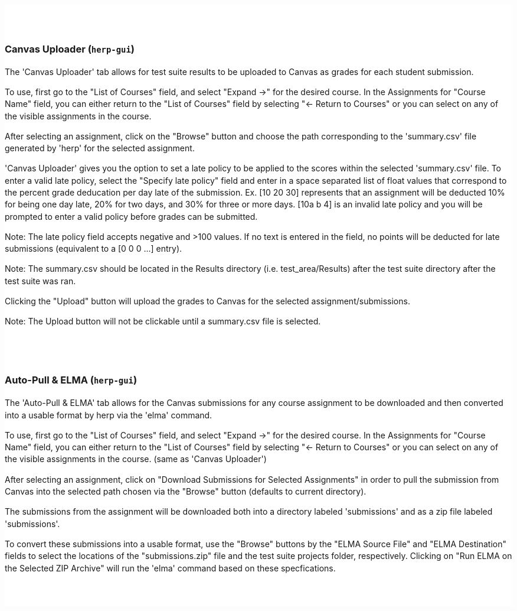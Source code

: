 <br></br>

### Canvas Uploader (`herp-gui`)

The 'Canvas Uploader' tab allows for test suite results to be uploaded to Canvas as grades for each student submission.

To use, first go to the "List of Courses" field, and select "Expand ->" for the desired course. In the Assignments for "Course Name" field, you can either return to the "List of Courses" field by selecting "<- Return to Courses" or you can select on any of the visible assignments in the course.

After selecting an assignment, click on the "Browse" button and choose the path corresponding to the 'summary.csv' file generated by 'herp' for the selected assignment. 

'Canvas Uploader' gives you the option to set a late policy to be applied to the scores within the selected 'summary.csv' file. To enter a valid late policy, select the "Specify late policy" field and enter in a space separated list of float values that correspond to the percent grade deducation per day late of the submission. Ex. [10 20 30] represents that an assignment will be deducted 10% for being one day late, 20% for two days, and 30% for three or more days. [10a b 4] is an invalid late policy and you will be prompted to enter a valid policy before grades can be submitted. 

Note: The late policy field accepts negative and >100 values. If no text is entered in the field, no points will be deducted for late submissions (equivalent to a [0 0 0 ...] entry).

Note: The summary.csv should be located in the Results directory (i.e. test_area/Results) after the test suite directory after the test suite was ran.

Clicking the "Upload" button will upload the grades to Canvas for the selected assignment/submissions.

Note: The Upload button will not be clickable until a summary.csv file is selected.

<br></br>

### Auto-Pull & ELMA (`herp-gui`)

The 'Auto-Pull & ELMA' tab allows for the Canvas submissions for any course assignment to be downloaded and then converted into a usable format by herp via the 'elma' command.

To use, first go to the "List of Courses" field, and select "Expand ->" for the desired course. In the Assignments for "Course Name" field, you can either return to the "List of Courses" field by selecting "<- Return to Courses" or you can select on any of the visible assignments in the course. (same as 'Canvas Uploader')

After selecting an assignment, click on "Download Submissions for Selected Assignments" in order to pull the submission from Canvas into the selected path chosen via the "Browse" button (defaults to current directory).

The submissions from the assignment will be downloaded both into a directory labeled 'submissions' and as a zip file labeled 'submissions'.

To convert these submissions into a usable format, use the "Browse" buttons by the "ELMA Source File" and "ELMA Destination" fields to select the locations of the "submissions.zip" file and the test suite projects folder, respectively. Clicking on "Run ELMA on the Selected ZIP Archive" will run the 'elma' command based on these specfications.

<br></br>
